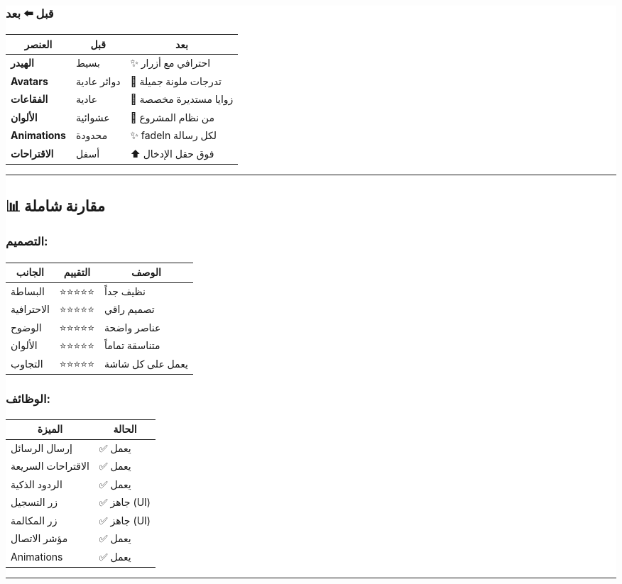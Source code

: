 ### قبل ⬅️ بعد

| العنصر | قبل | بعد |
|--------|-----|-----|
| **الهيدر** | بسيط | ✨ احترافي مع أزرار |
| **Avatars** | دوائر عادية | 🎨 تدرجات ملونة جميلة |
| **الفقاعات** | عادية | 💬 زوايا مستديرة مخصصة |
| **الألوان** | عشوائية | 🎯 من نظام المشروع |
| **Animations** | محدودة | ✨ fadeIn لكل رسالة |
| **الاقتراحات** | أسفل | ⬆️ فوق حقل الإدخال |

---

## 📊 مقارنة شاملة

### التصميم:

| الجانب | التقييم | الوصف |
|--------|---------|-------|
| البساطة | ⭐⭐⭐⭐⭐ | نظيف جداً |
| الاحترافية | ⭐⭐⭐⭐⭐ | تصميم راقي |
| الوضوح | ⭐⭐⭐⭐⭐ | عناصر واضحة |
| الألوان | ⭐⭐⭐⭐⭐ | متناسقة تماماً |
| التجاوب | ⭐⭐⭐⭐⭐ | يعمل على كل شاشة |

### الوظائف:

| الميزة | الحالة |
|--------|--------|
| إرسال الرسائل | ✅ يعمل |
| الاقتراحات السريعة | ✅ يعمل |
| الردود الذكية | ✅ يعمل |
| زر التسجيل | ✅ جاهز (UI) |
| زر المكالمة | ✅ جاهز (UI) |
| مؤشر الاتصال | ✅ يعمل |
| Animations | ✅ يعمل |

---
